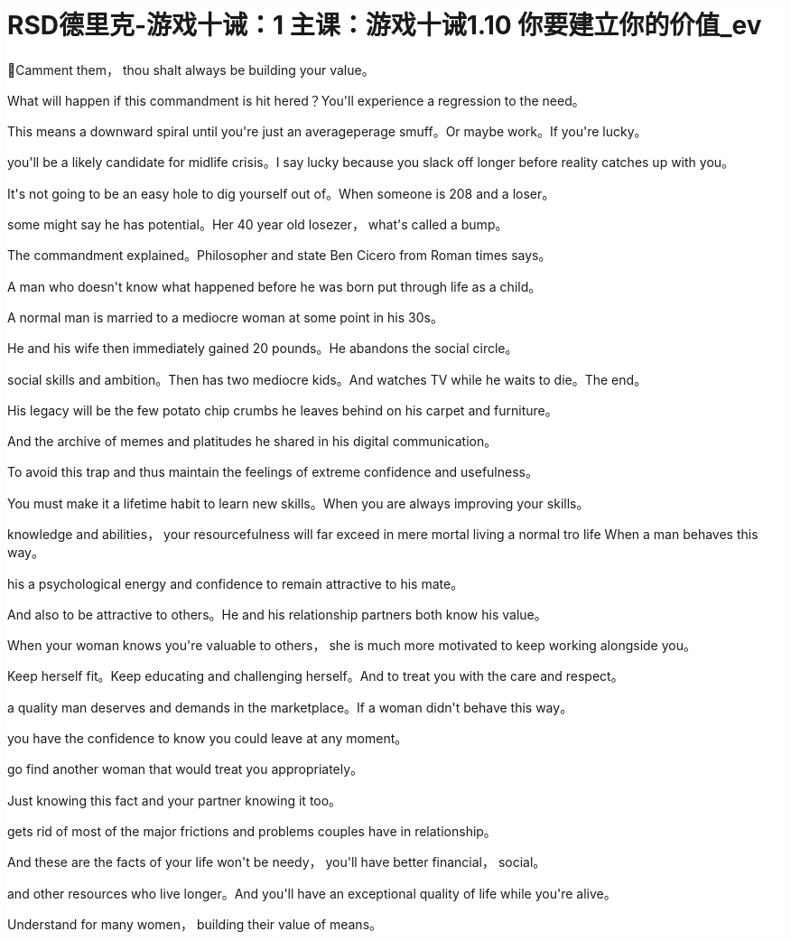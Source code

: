 # RSD德里克-游戏十诫：1 主课：游戏十诫1.10 你要建立你的价值_ev

🎼Camment them， thou shalt always be building your value。

What will happen if this commandment is hit hered？You'll experience a regression to the need。

This means a downward spiral until you're just an averageperage smuff。Or maybe work。If you're lucky。

 you'll be a likely candidate for midlife crisis。I say lucky because you slack off longer before reality catches up with you。

It's not going to be an easy hole to dig yourself out of。When someone is 208 and a loser。

 some might say he has potential。Her 40 year old losezer， what's called a bump。

The commandment explained。Philosopher and state Ben Cicero from Roman times says。

A man who doesn't know what happened before he was born put through life as a child。

A normal man is married to a mediocre woman at some point in his 30s。

He and his wife then immediately gained 20 pounds。He abandons the social circle。

 social skills and ambition。Then has two mediocre kids。And watches TV while he waits to die。The end。

His legacy will be the few potato chip crumbs he leaves behind on his carpet and furniture。

And the archive of memes and platitudes he shared in his digital communication。

To avoid this trap and thus maintain the feelings of extreme confidence and usefulness。

You must make it a lifetime habit to learn new skills。When you are always improving your skills。

 knowledge and abilities， your resourcefulness will far exceed in mere mortal living a normal tro life When a man behaves this way。

 his a psychological energy and confidence to remain attractive to his mate。

And also to be attractive to others。He and his relationship partners both know his value。

When your woman knows you're valuable to others， she is much more motivated to keep working alongside you。

 Keep herself fit。Keep educating and challenging herself。And to treat you with the care and respect。

 a quality man deserves and demands in the marketplace。If a woman didn't behave this way。

 you have the confidence to know you could leave at any moment。

 go find another woman that would treat you appropriately。

Just knowing this fact and your partner knowing it too。

 gets rid of most of the major frictions and problems couples have in relationship。

And these are the facts of your life won't be needy， you'll have better financial， social。

 and other resources who live longer。And you'll have an exceptional quality of life while you're alive。

Understand for many women， building their value of means。

